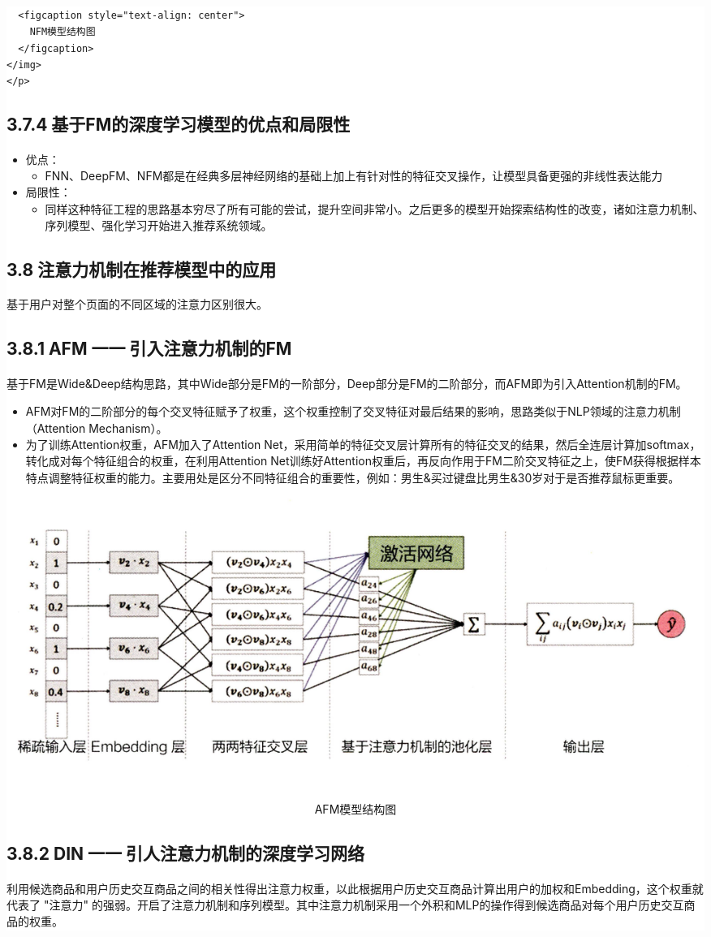       <figcaption style="text-align: center">
        NFM模型结构图
      </figcaption>
    </img>
    </p>

## 3.7.4 基于FM的深度学习模型的优点和局限性
- 优点：
  - FNN、DeepFM、NFM都是在经典多层神经网络的基础上加上有针对性的特征交叉操作，让模型具备更强的非线性表达能力
- 局限性：
  - 同样这种特征工程的思路基本穷尽了所有可能的尝试，提升空间非常小。之后更多的模型开始探索结构性的改变，诸如注意力机制、序列模型、强化学习开始进入推荐系统领域。

## 3.8 注意力机制在推荐模型中的应用
基于用户对整个页面的不同区域的注意力区别很大。

## 3.8.1 AFM 一一 引入注意力机制的FM
基于FM是Wide&Deep结构思路，其中Wide部分是FM的一阶部分，Deep部分是FM的二阶部分，而AFM即为引入Attention机制的FM。
- AFM对FM的二阶部分的每个交叉特征赋予了权重，这个权重控制了交叉特征对最后结果的影响，思路类似于NLP领域的注意力机制（Attention Mechanism）。
- 为了训练Attention权重，AFM加入了Attention Net，采用简单的特征交叉层计算所有的特征交叉的结果，然后全连层计算加softmax，转化成对每个特征组合的权重，在利用Attention Net训练好Attention权重后，再反向作用于FM二阶交叉特征之上，使FM获得根据样本特点调整特征权重的能力。主要用处是区分不同特征组合的重要性，例如：男生&买过键盘比男生&30岁对于是否推荐鼠标更重要。
<p style="text-align: center">
    <img src="./pics/chapter3/3.8.1_AFM模型结构图.png">
      <figcaption style="text-align: center">
        AFM模型结构图
      </figcaption>
    </img>
    </p>

## 3.8.2 DIN 一一 引人注意力机制的深度学习网络
利用候选商品和用户历史交互商品之间的相关性得出注意力权重，以此根据用户历史交互商品计算出用户的加权和Embedding，这个权重就代表了 "注意力" 的强弱。开启了注意力机制和序列模型。其中注意力机制采用一个外积和MLP的操作得到候选商品对每个用户历史交互商品的权重。
<p style="text-align: center">